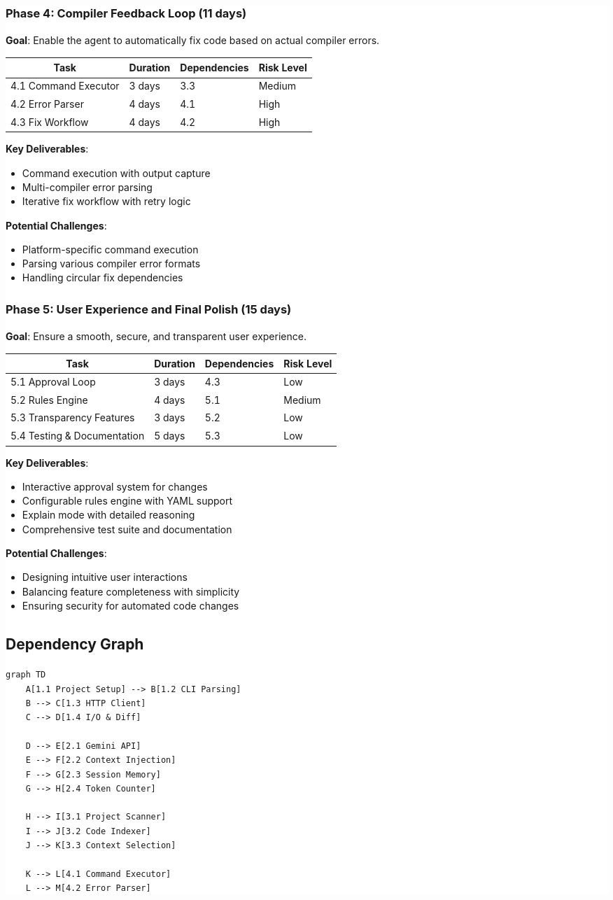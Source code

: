 ### Phase 4: Compiler Feedback Loop (11 days)

**Goal**: Enable the agent to automatically fix code based on actual compiler errors.

| Task | Duration | Dependencies | Risk Level |
|------|----------|--------------|------------|
| 4.1 Command Executor | 3 days | 3.3 | Medium |
| 4.2 Error Parser | 4 days | 4.1 | High |
| 4.3 Fix Workflow | 4 days | 4.2 | High |

**Key Deliverables**:
- Command execution with output capture
- Multi-compiler error parsing
- Iterative fix workflow with retry logic

**Potential Challenges**:
- Platform-specific command execution
- Parsing various compiler error formats
- Handling circular fix dependencies

### Phase 5: User Experience and Final Polish (15 days)

**Goal**: Ensure a smooth, secure, and transparent user experience.

| Task | Duration | Dependencies | Risk Level |
|------|----------|--------------|------------|
| 5.1 Approval Loop | 3 days | 4.3 | Low |
| 5.2 Rules Engine | 4 days | 5.1 | Medium |
| 5.3 Transparency Features | 3 days | 5.2 | Low |
| 5.4 Testing & Documentation | 5 days | 5.3 | Low |

**Key Deliverables**:
- Interactive approval system for changes
- Configurable rules engine with YAML support
- Explain mode with detailed reasoning
- Comprehensive test suite and documentation

**Potential Challenges**:
- Designing intuitive user interactions
- Balancing feature completeness with simplicity
- Ensuring security for automated code changes

## Dependency Graph

```mermaid
graph TD
    A[1.1 Project Setup] --> B[1.2 CLI Parsing]
    B --> C[1.3 HTTP Client]
    C --> D[1.4 I/O & Diff]
    
    D --> E[2.1 Gemini API]
    E --> F[2.2 Context Injection]
    F --> G[2.3 Session Memory]
    G --> H[2.4 Token Counter]
    
    H --> I[3.1 Project Scanner]
    I --> J[3.2 Code Indexer]
    J --> K[3.3 Context Selection]
    
    K --> L[4.1 Command Executor]
    L --> M[4.2 Error Parser]
```